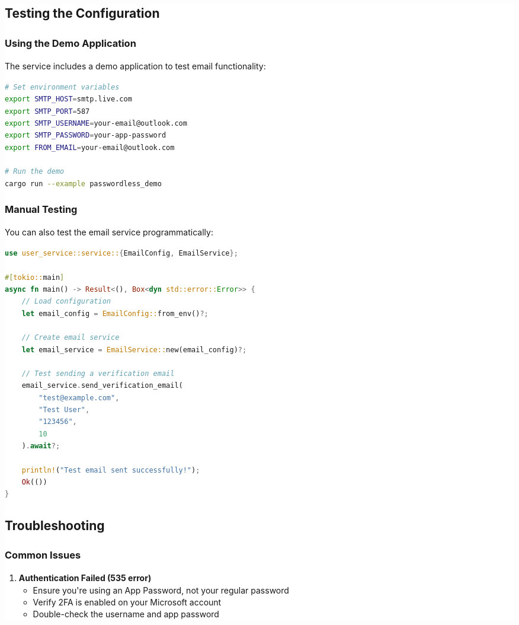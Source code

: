 ## Testing the Configuration

### Using the Demo Application

The service includes a demo application to test email functionality:

```bash
# Set environment variables
export SMTP_HOST=smtp.live.com
export SMTP_PORT=587
export SMTP_USERNAME=your-email@outlook.com
export SMTP_PASSWORD=your-app-password
export FROM_EMAIL=your-email@outlook.com

# Run the demo
cargo run --example passwordless_demo
```

### Manual Testing

You can also test the email service programmatically:

```rust
use user_service::service::{EmailConfig, EmailService};

#[tokio::main]
async fn main() -> Result<(), Box<dyn std::error::Error>> {
    // Load configuration
    let email_config = EmailConfig::from_env()?;
    
    // Create email service
    let email_service = EmailService::new(email_config)?;
    
    // Test sending a verification email
    email_service.send_verification_email(
        "test@example.com",
        "Test User",
        "123456",
        10
    ).await?;
    
    println!("Test email sent successfully!");
    Ok(())
}
```

## Troubleshooting

### Common Issues

1. **Authentication Failed (535 error)**
   - Ensure you're using an App Password, not your regular password
   - Verify 2FA is enabled on your Microsoft account
   - Double-check the username and app password
